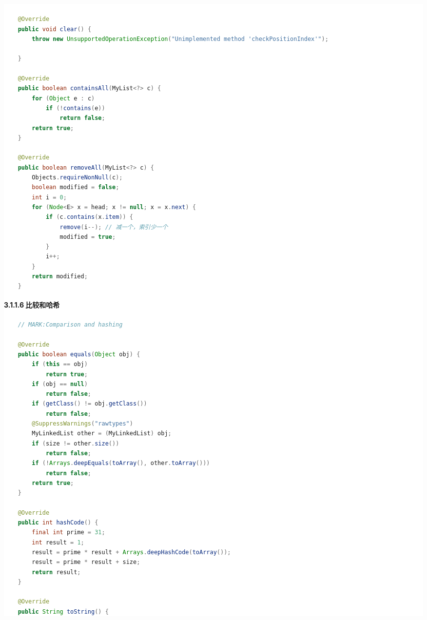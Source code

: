 ```java

    @Override
    public void clear() {
        throw new UnsupportedOperationException("Unimplemented method 'checkPositionIndex'");

    }

    @Override
    public boolean containsAll(MyList<?> c) {
        for (Object e : c)
            if (!contains(e))
                return false;
        return true;
    }

    @Override
    public boolean removeAll(MyList<?> c) {
        Objects.requireNonNull(c);
        boolean modified = false;
        int i = 0;
        for (Node<E> x = head; x != null; x = x.next) {
            if (c.contains(x.item)) {
                remove(i--); // 减一个，索引少一个
                modified = true;
            }
            i++;
        }
        return modified;
    }
```

#### 3.1.1.6 比较和哈希

```java
    // MARK:Comparison and hashing

    @Override
    public boolean equals(Object obj) {
        if (this == obj)
            return true;
        if (obj == null)
            return false;
        if (getClass() != obj.getClass())
            return false;
        @SuppressWarnings("rawtypes")
        MyLinkedList other = (MyLinkedList) obj;
        if (size != other.size())
            return false;
        if (!Arrays.deepEquals(toArray(), other.toArray()))
            return false;
        return true;
    }

    @Override
    public int hashCode() {
        final int prime = 31;
        int result = 1;
        result = prime * result + Arrays.deepHashCode(toArray());
        result = prime * result + size;
        return result;
    }

    @Override
    public String toString() {
```